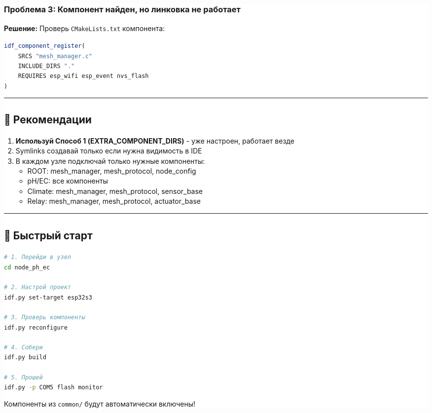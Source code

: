 ### Проблема 3: Компонент найден, но линковка не работает

**Решение:**
Проверь `CMakeLists.txt` компонента:

```cmake
idf_component_register(
    SRCS "mesh_manager.c"
    INCLUDE_DIRS "."
    REQUIRES esp_wifi esp_event nvs_flash
)
```

---

## 📝 Рекомендации

1. **Используй Способ 1 (EXTRA_COMPONENT_DIRS)** - уже настроен, работает везде
2. Symlinks создавай только если нужна видимость в IDE
3. В каждом узле подключай только нужные компоненты:
   - ROOT: mesh_manager, mesh_protocol, node_config
   - pH/EC: все компоненты
   - Climate: mesh_manager, mesh_protocol, sensor_base
   - Relay: mesh_manager, mesh_protocol, actuator_base

---

## 🚀 Быстрый старт

```bash
# 1. Перейди в узел
cd node_ph_ec

# 2. Настрой проект
idf.py set-target esp32s3

# 3. Проверь компоненты
idf.py reconfigure

# 4. Собери
idf.py build

# 5. Прошей
idf.py -p COM5 flash monitor
```

Компоненты из `common/` будут автоматически включены!

